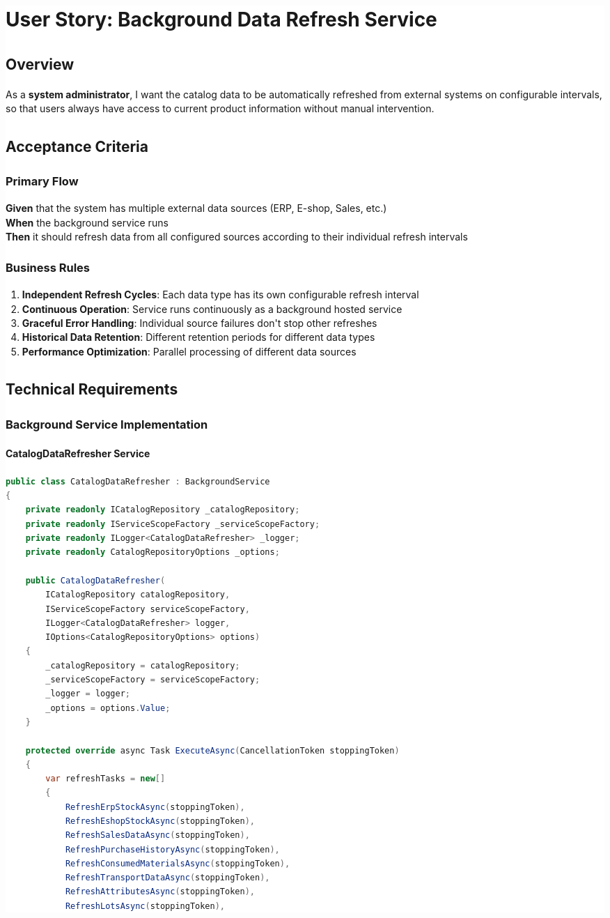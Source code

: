 # User Story: Background Data Refresh Service

## Overview
As a **system administrator**, I want the catalog data to be automatically refreshed from external systems on configurable intervals, so that users always have access to current product information without manual intervention.

## Acceptance Criteria

### Primary Flow
**Given** that the system has multiple external data sources (ERP, E-shop, Sales, etc.)  
**When** the background service runs  
**Then** it should refresh data from all configured sources according to their individual refresh intervals

### Business Rules
1. **Independent Refresh Cycles**: Each data type has its own configurable refresh interval
2. **Continuous Operation**: Service runs continuously as a background hosted service
3. **Graceful Error Handling**: Individual source failures don't stop other refreshes
4. **Historical Data Retention**: Different retention periods for different data types
5. **Performance Optimization**: Parallel processing of different data sources

## Technical Requirements

### Background Service Implementation

#### CatalogDataRefresher Service
```csharp
public class CatalogDataRefresher : BackgroundService
{
    private readonly ICatalogRepository _catalogRepository;
    private readonly IServiceScopeFactory _serviceScopeFactory;
    private readonly ILogger<CatalogDataRefresher> _logger;
    private readonly CatalogRepositoryOptions _options;
    
    public CatalogDataRefresher(
        ICatalogRepository catalogRepository,
        IServiceScopeFactory serviceScopeFactory,
        ILogger<CatalogDataRefresher> logger,
        IOptions<CatalogRepositoryOptions> options)
    {
        _catalogRepository = catalogRepository;
        _serviceScopeFactory = serviceScopeFactory;
        _logger = logger;
        _options = options.Value;
    }
    
    protected override async Task ExecuteAsync(CancellationToken stoppingToken)
    {
        var refreshTasks = new[]
        {
            RefreshErpStockAsync(stoppingToken),
            RefreshEshopStockAsync(stoppingToken),
            RefreshSalesDataAsync(stoppingToken),
            RefreshPurchaseHistoryAsync(stoppingToken),
            RefreshConsumedMaterialsAsync(stoppingToken),
            RefreshTransportDataAsync(stoppingToken),
            RefreshAttributesAsync(stoppingToken),
            RefreshLotsAsync(stoppingToken),
```